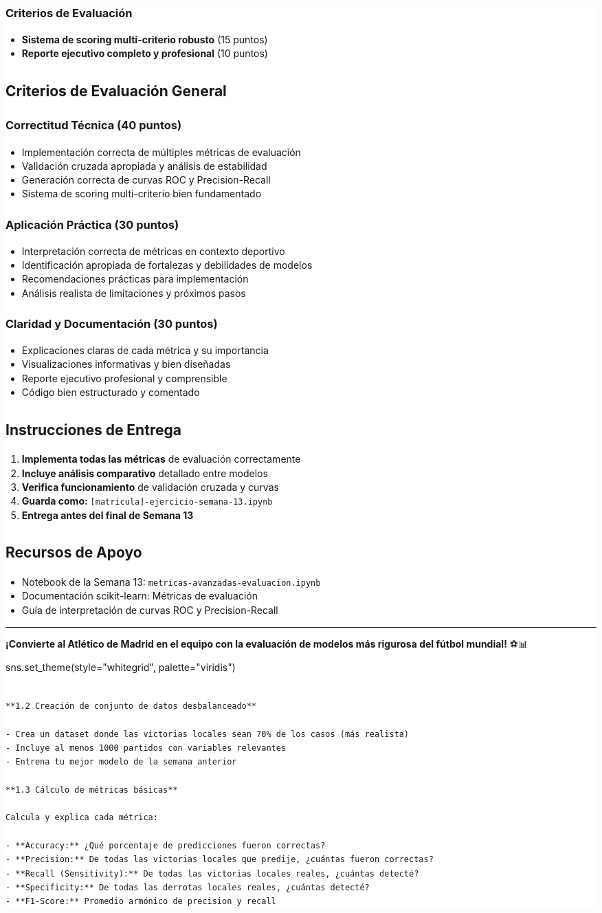 ### Criterios de Evaluación
- **Sistema de scoring multi-criterio robusto** (15 puntos)
- **Reporte ejecutivo completo y profesional** (10 puntos)

## Criterios de Evaluación General

### Correctitud Técnica (40 puntos)
- Implementación correcta de múltiples métricas de evaluación
- Validación cruzada apropiada y análisis de estabilidad
- Generación correcta de curvas ROC y Precision-Recall
- Sistema de scoring multi-criterio bien fundamentado

### Aplicación Práctica (30 puntos)
- Interpretación correcta de métricas en contexto deportivo
- Identificación apropiada de fortalezas y debilidades de modelos
- Recomendaciones prácticas para implementación
- Análisis realista de limitaciones y próximos pasos

### Claridad y Documentación (30 puntos)
- Explicaciones claras de cada métrica y su importancia
- Visualizaciones informativas y bien diseñadas
- Reporte ejecutivo profesional y comprensible
- Código bien estructurado y comentado

## Instrucciones de Entrega

1. **Implementa todas las métricas** de evaluación correctamente
2. **Incluye análisis comparativo** detallado entre modelos
3. **Verifica funcionamiento** de validación cruzada y curvas
4. **Guarda como:** `[matricula]-ejercicio-semana-13.ipynb`
5. **Entrega antes del final de Semana 13**

## Recursos de Apoyo

- Notebook de la Semana 13: `metricas-avanzadas-evaluacion.ipynb`
- Documentación scikit-learn: Métricas de evaluación
- Guía de interpretación de curvas ROC y Precision-Recall

---

**¡Convierte al Atlético de Madrid en el equipo con la evaluación de modelos más rigurosa del fútbol mundial!** ⚽📊

sns.set_theme(style="whitegrid", palette="viridis")
```

**1.2 Creación de conjunto de datos desbalanceado**

- Crea un dataset donde las victorias locales sean 70% de los casos (más realista)
- Incluye al menos 1000 partidos con variables relevantes
- Entrena tu mejor modelo de la semana anterior

**1.3 Cálculo de métricas básicas**

Calcula y explica cada métrica:

- **Accuracy:** ¿Qué porcentaje de predicciones fueron correctas?
- **Precision:** De todas las victorias locales que predije, ¿cuántas fueron correctas?
- **Recall (Sensitivity):** De todas las victorias locales reales, ¿cuántas detecté?
- **Specificity:** De todas las derrotas locales reales, ¿cuántas detecté?
- **F1-Score:** Promedio armónico de precision y recall

```
